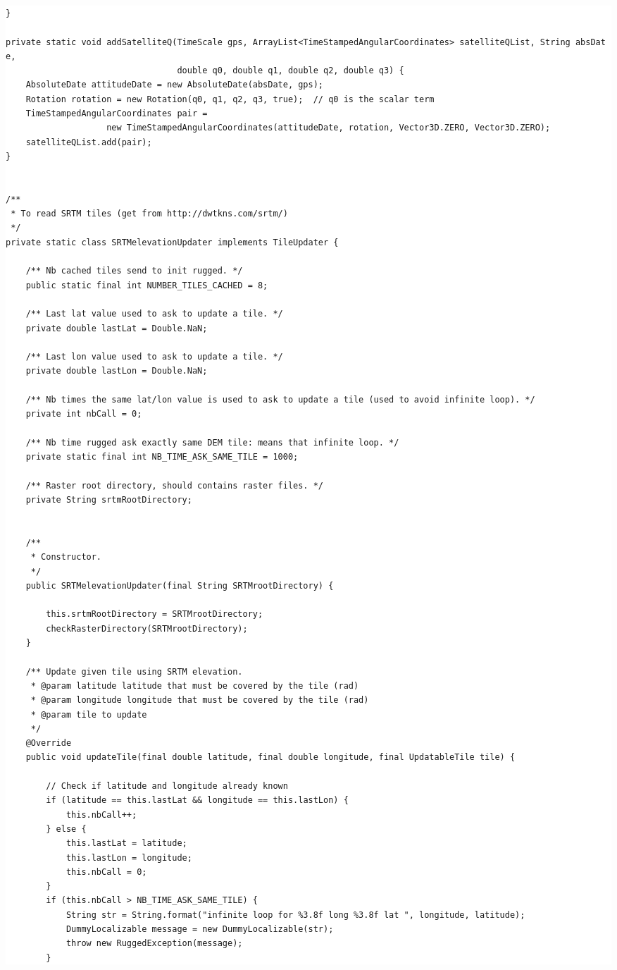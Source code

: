     }

    private static void addSatelliteQ(TimeScale gps, ArrayList<TimeStampedAngularCoordinates> satelliteQList, String absDate,
                                      double q0, double q1, double q2, double q3) {
        AbsoluteDate attitudeDate = new AbsoluteDate(absDate, gps);
        Rotation rotation = new Rotation(q0, q1, q2, q3, true);  // q0 is the scalar term
        TimeStampedAngularCoordinates pair =
                        new TimeStampedAngularCoordinates(attitudeDate, rotation, Vector3D.ZERO, Vector3D.ZERO);
        satelliteQList.add(pair);
    }

    
    /**
     * To read SRTM tiles (get from http://dwtkns.com/srtm/)
     */
    private static class SRTMelevationUpdater implements TileUpdater {

        /** Nb cached tiles send to init rugged. */
        public static final int NUMBER_TILES_CACHED = 8;

        /** Last lat value used to ask to update a tile. */
        private double lastLat = Double.NaN;

        /** Last lon value used to ask to update a tile. */
        private double lastLon = Double.NaN;

        /** Nb times the same lat/lon value is used to ask to update a tile (used to avoid infinite loop). */
        private int nbCall = 0;

        /** Nb time rugged ask exactly same DEM tile: means that infinite loop. */
        private static final int NB_TIME_ASK_SAME_TILE = 1000;

        /** Raster root directory, should contains raster files. */
        private String srtmRootDirectory;


        /**
         * Constructor.
         */
        public SRTMelevationUpdater(final String SRTMrootDirectory) {

            this.srtmRootDirectory = SRTMrootDirectory;
            checkRasterDirectory(SRTMrootDirectory);
        }

        /** Update given tile using SRTM elevation.
         * @param latitude latitude that must be covered by the tile (rad)
         * @param longitude longitude that must be covered by the tile (rad)
         * @param tile to update
         */
        @Override
        public void updateTile(final double latitude, final double longitude, final UpdatableTile tile) {

            // Check if latitude and longitude already known
            if (latitude == this.lastLat && longitude == this.lastLon) {
                this.nbCall++;
            } else {
                this.lastLat = latitude;
                this.lastLon = longitude;
                this.nbCall = 0;
            }
            if (this.nbCall > NB_TIME_ASK_SAME_TILE) {
                String str = String.format("infinite loop for %3.8f long %3.8f lat ", longitude, latitude);
                DummyLocalizable message = new DummyLocalizable(str);
                throw new RuggedException(message);
            }
